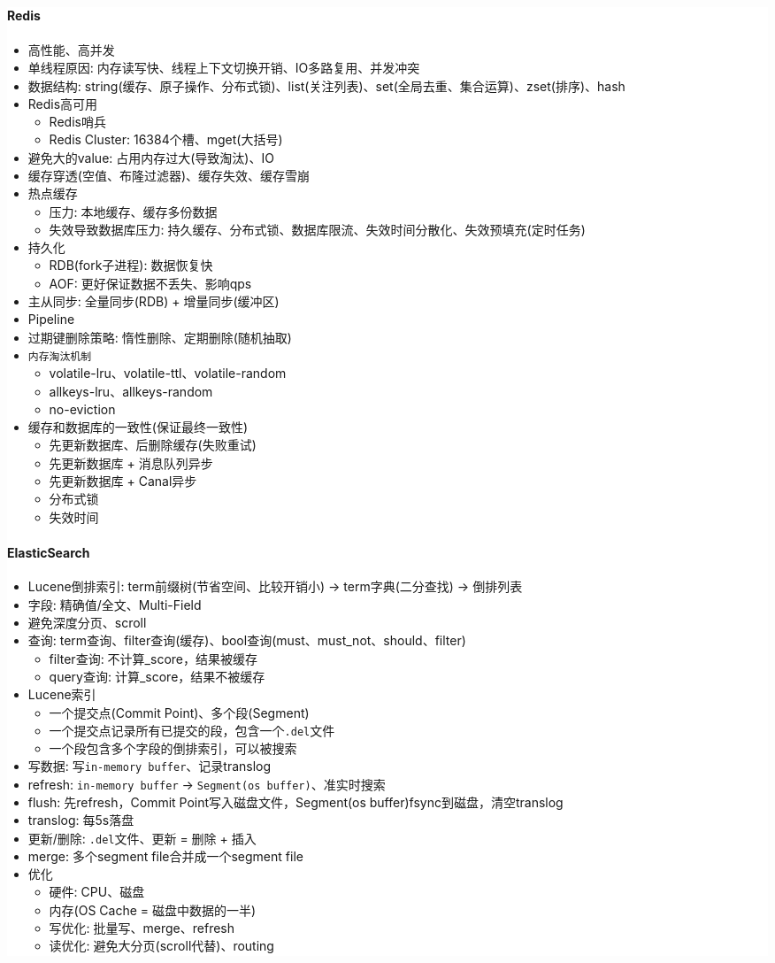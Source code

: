 
#### Redis

* 高性能、高并发
* 单线程原因: 内存读写快、线程上下文切换开销、IO多路复用、并发冲突
* 数据结构: string(缓存、原子操作、分布式锁)、list(关注列表)、set(全局去重、集合运算)、zset(排序)、hash
* Redis高可用
    * Redis哨兵
    * Redis Cluster: 16384个槽、mget(大括号)
* 避免大的value: 占用内存过大(导致淘汰)、IO
* 缓存穿透(空值、布隆过滤器)、缓存失效、缓存雪崩
* 热点缓存
    * 压力: 本地缓存、缓存多份数据
    * 失效导致数据库压力: 持久缓存、分布式锁、数据库限流、失效时间分散化、失效预填充(定时任务)
* 持久化
    * RDB(fork子进程): 数据恢复快
    * AOF: 更好保证数据不丢失、影响qps
* 主从同步: 全量同步(RDB) + 增量同步(缓冲区)
* Pipeline
* 过期键删除策略: 惰性删除、定期删除(随机抽取)
* `内存淘汰机制`
    * volatile-lru、volatile-ttl、volatile-random
    * allkeys-lru、allkeys-random
    * no-eviction
* 缓存和数据库的一致性(保证最终一致性)
    * 先更新数据库、后删除缓存(失败重试)
    * 先更新数据库 + 消息队列异步
    * 先更新数据库 + Canal异步
    * 分布式锁
    * 失效时间

#### ElasticSearch

* Lucene倒排索引: term前缀树(节省空间、比较开销小) -> term字典(二分查找) -> 倒排列表
* 字段: 精确值/全文、Multi-Field
* 避免深度分页、scroll
* 查询: term查询、filter查询(缓存)、bool查询(must、must_not、should、filter)
    * filter查询: 不计算_score，结果被缓存
    * query查询: 计算_score，结果不被缓存
* Lucene索引
    * 一个提交点(Commit Point)、多个段(Segment)
    * 一个提交点记录所有已提交的段，包含一个`.del`文件
    * 一个段包含多个字段的倒排索引，可以被搜索
* 写数据: 写`in-memory buffer`、记录translog
* refresh: `in-memory buffer` -> `Segment(os buffer)`、准实时搜索
* flush: 先refresh，Commit Point写入磁盘文件，Segment(os buffer)fsync到磁盘，清空translog
* translog: 每5s落盘
* 更新/删除: `.del`文件、更新 = 删除 + 插入
* merge: 多个segment file合并成一个segment file
* 优化
    * 硬件: CPU、磁盘
    * 内存(OS Cache = 磁盘中数据的一半)
    * 写优化: 批量写、merge、refresh
    * 读优化: 避免大分页(scroll代替)、routing
